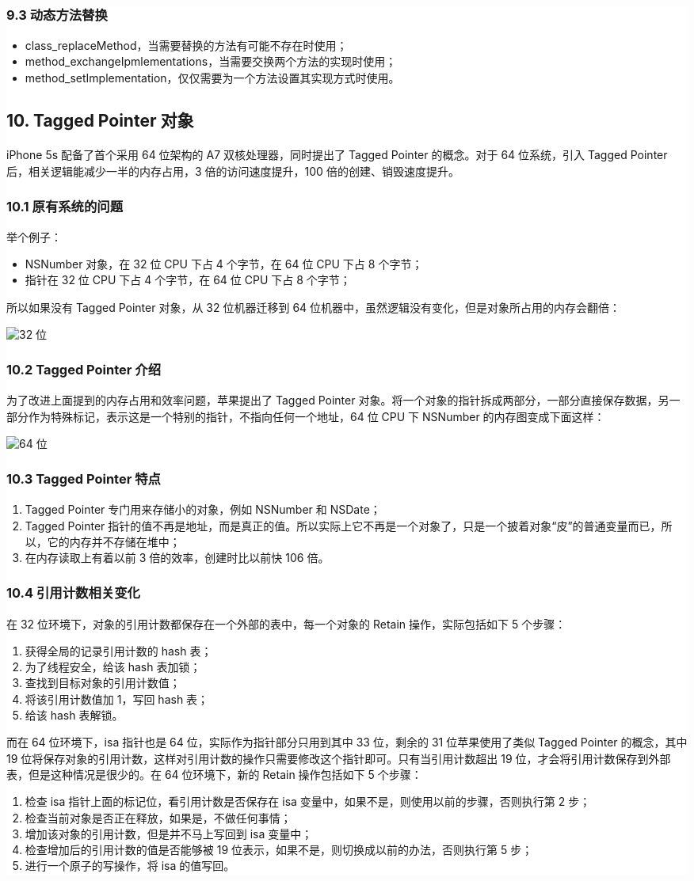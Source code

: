 ### 9.3 动态方法替换

- class_replaceMethod，当需要替换的方法有可能不存在时使用；
- method_exchangeIpmlementations，当需要交换两个方法的实现时使用；
- method_setImplementation，仅仅需要为一个方法设置其实现方式时使用。



## 10. Tagged Pointer 对象


iPhone 5s 配备了首个采用 64 位架构的 A7 双核处理器，同时提出了 Tagged Pointer 的概念。对于 64 位系统，引入 Tagged Pointer 后，相关逻辑能减少一半的内存占用，3 倍的访问速度提升，100 倍的创建、销毁速度提升。

### 10.1 原有系统的问题

举个例子：

- NSNumber 对象，在 32 位 CPU 下占 4 个字节，在 64 位 CPU 下占 8 个字节；
- 指针在 32 位 CPU 下占 4 个字节，在 64 位 CPU 下占 8 个字节；

所以如果没有 Tagged Pointer 对象，从 32 位机器迁移到 64 位机器中，虽然逻辑没有变化，但是对象所占用的内存会翻倍：

![32 位](https://github.com/Mayan29/ReadingNotes/blob/master/01.《iOS%20开发进阶（唐巧）》读书笔记/DATA/pic02.jpg)


### 10.2 Tagged Pointer 介绍

为了改进上面提到的内存占用和效率问题，苹果提出了 Tagged Pointer 对象。将一个对象的指针拆成两部分，一部分直接保存数据，另一部分作为特殊标记，表示这是一个特别的指针，不指向任何一个地址，64 位 CPU 下 NSNumber 的内存图变成下面这样：

![64 位](https://github.com/Mayan29/ReadingNotes/blob/master/01.《iOS%20开发进阶（唐巧）》读书笔记/DATA/pic03.jpg)

### 10.3 Tagged Pointer 特点

1. Tagged Pointer 专门用来存储小的对象，例如 NSNumber 和 NSDate；
2. Tagged Pointer 指针的值不再是地址，而是真正的值。所以实际上它不再是一个对象了，只是一个披着对象“皮”的普通变量而已，所以，它的内存并不存储在堆中；
3. 在内存读取上有着以前 3 倍的效率，创建时比以前快 106 倍。


### 10.4 引用计数相关变化

在 32 位环境下，对象的引用计数都保存在一个外部的表中，每一个对象的 Retain 操作，实际包括如下 5 个步骤：

1. 获得全局的记录引用计数的 hash 表；
2. 为了线程安全，给该 hash 表加锁；
3. 查找到目标对象的引用计数值；
4. 将该引用计数值加 1，写回 hash 表；
5. 给该 hash 表解锁。

而在 64 位环境下，isa 指针也是 64 位，实际作为指针部分只用到其中 33 位，剩余的 31 位苹果使用了类似 Tagged Pointer 的概念，其中 19 位将保存对象的引用计数，这样对引用计数的操作只需要修改这个指针即可。只有当引用计数超出 19 位，才会将引用计数保存到外部表，但是这种情况是很少的。在 64 位环境下，新的 Retain 操作包括如下 5 个步骤：

1. 检查 isa 指针上面的标记位，看引用计数是否保存在 isa 变量中，如果不是，则使用以前的步骤，否则执行第 2 步；
2. 检查当前对象是否正在释放，如果是，不做任何事情；
3. 增加该对象的引用计数，但是并不马上写回到 isa 变量中；
4. 检查增加后的引用计数的值是否能够被 19 位表示，如果不是，则切换成以前的办法，否则执行第 5 步；
5. 进行一个原子的写操作，将 isa 的值写回。
